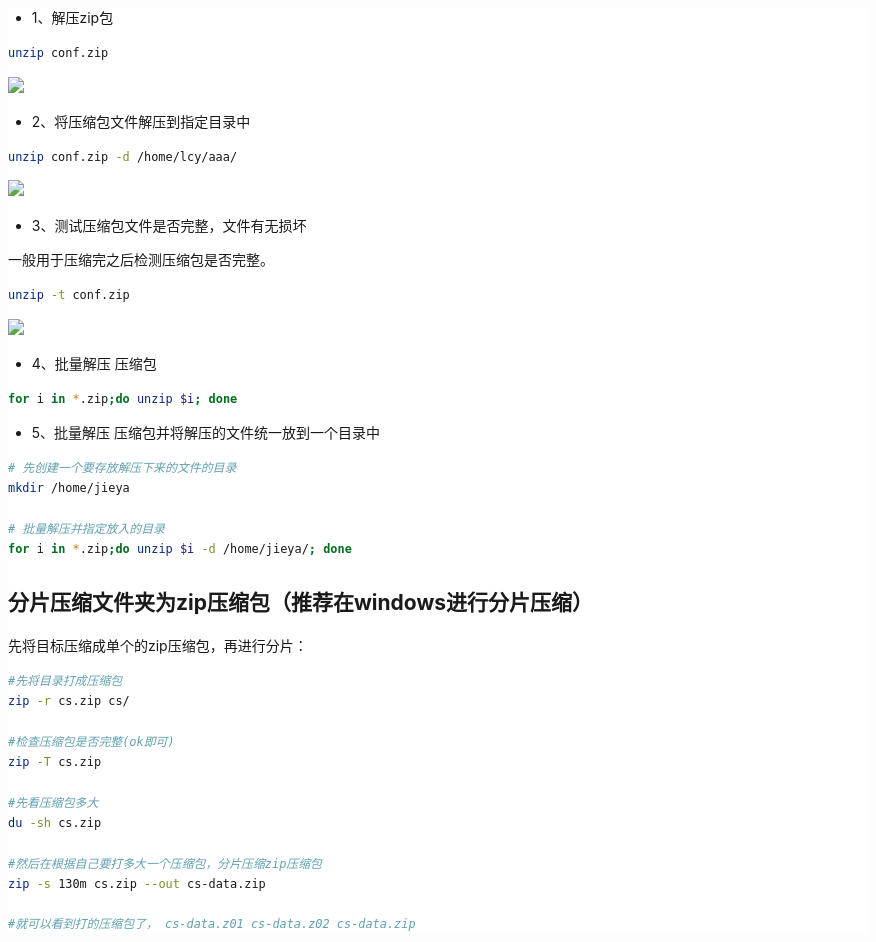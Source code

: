 - 1、解压zip包

```bash
unzip conf.zip 
```

![](https://lcy-blog.oss-cn-beijing.aliyuncs.com/blog/202412191615448.png)




- 2、将压缩包文件解压到指定目录中

```bash
unzip conf.zip -d /home/lcy/aaa/
```

![](https://lcy-blog.oss-cn-beijing.aliyuncs.com/blog/202412191615369.png)




- 3、测试压缩包文件是否完整，文件有无损坏

一般用于压缩完之后检测压缩包是否完整。

```bash
unzip -t conf.zip
```

![](https://lcy-blog.oss-cn-beijing.aliyuncs.com/blog/202412191615759.png)


* 4、批量解压 压缩包

```bash
for i in *.zip;do unzip $i; done
```

* 5、批量解压 压缩包并将解压的文件统一放到一个目录中
```bash
# 先创建一个要存放解压下来的文件的目录
mkdir /home/jieya

# 批量解压并指定放入的目录
for i in *.zip;do unzip $i -d /home/jieya/; done
```

## 分片压缩文件夹为zip压缩包（推荐在windows进行分片压缩）

先将目标压缩成单个的zip压缩包，再进行分片：

```bash
#先将目录打成压缩包
zip -r cs.zip cs/

#检查压缩包是否完整(ok即可)
zip -T cs.zip

#先看压缩包多大
du -sh cs.zip

#然后在根据自己要打多大一个压缩包，分片压缩zip压缩包
zip -s 130m cs.zip --out cs-data.zip

#就可以看到打的压缩包了， cs-data.z01 cs-data.z02 cs-data.zip
```
